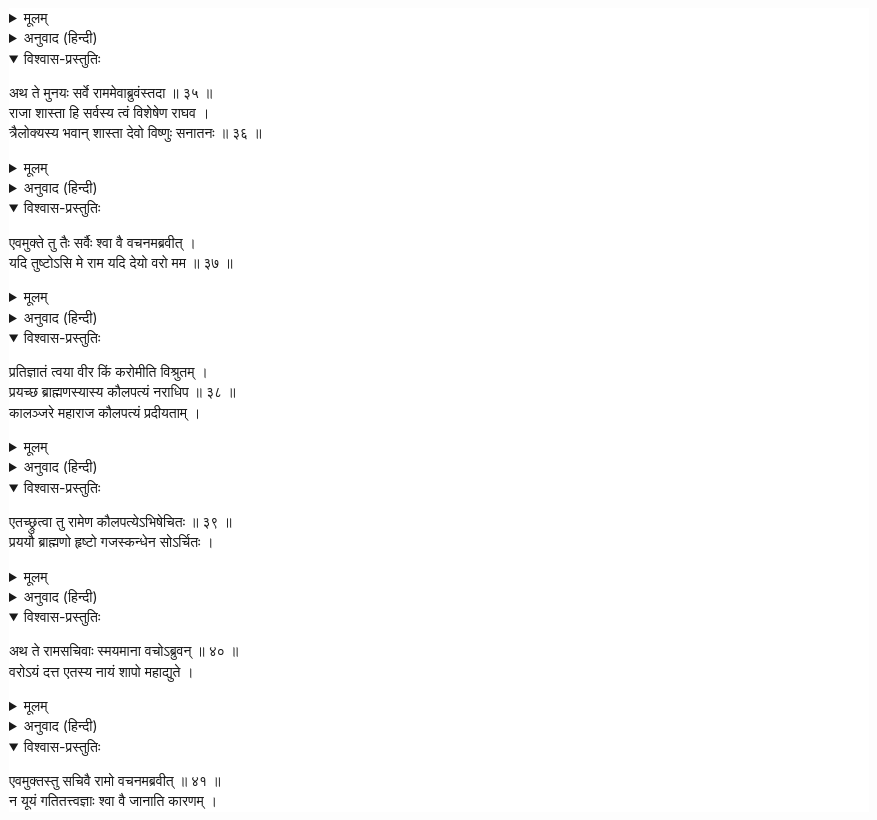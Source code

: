 <details><summary>मूलम्</summary></details>

<details><summary>अनुवाद (हिन्दी)</summary></details>

<details open><summary>विश्वास-प्रस्तुतिः</summary>

अथ ते मुनयः सर्वे राममेवाब्रुवंस्तदा ॥ ३५ ॥  
राजा शास्ता हि सर्वस्य त्वं विशेषेण राघव ।  
त्रैलोक्यस्य भवान् शास्ता देवो विष्णुः सनातनः ॥ ३६ ॥
</details>

<details><summary>मूलम्</summary></details>

<details><summary>अनुवाद (हिन्दी)</summary></details>

<details open><summary>विश्वास-प्रस्तुतिः</summary>

एवमुक्ते तु तैः सर्वैः श्वा वै वचनमब्रवीत् ।  
यदि तुष्टोऽसि मे राम यदि देयो वरो मम ॥ ३७ ॥
</details>

<details><summary>मूलम्</summary></details>

<details><summary>अनुवाद (हिन्दी)</summary></details>

<details open><summary>विश्वास-प्रस्तुतिः</summary>

प्रतिज्ञातं त्वया वीर किं करोमीति विश्रुतम् ।  
प्रयच्छ ब्राह्मणस्यास्य कौलपत्यं नराधिप ॥ ३८ ॥  
कालञ्जरे महाराज कौलपत्यं प्रदीयताम् ।
</details>

<details><summary>मूलम्</summary></details>

<details><summary>अनुवाद (हिन्दी)</summary></details>

<details open><summary>विश्वास-प्रस्तुतिः</summary>

एतच्छ्रुत्वा तु रामेण कौलपत्येऽभिषेचितः ॥ ३९ ॥  
प्रययौ ब्राह्मणो हृष्टो गजस्कन्धेन सोऽर्चितः ।
</details>

<details><summary>मूलम्</summary></details>

<details><summary>अनुवाद (हिन्दी)</summary></details>

<details open><summary>विश्वास-प्रस्तुतिः</summary>

अथ ते रामसचिवाः स्मयमाना वचोऽब्रुवन् ॥ ४० ॥  
वरोऽयं दत्त एतस्य नायं शापो महाद्युते ।
</details>

<details><summary>मूलम्</summary></details>

<details><summary>अनुवाद (हिन्दी)</summary></details>

<details open><summary>विश्वास-प्रस्तुतिः</summary>

एवमुक्तस्तु सचिवै रामो वचनमब्रवीत् ॥ ४१ ॥  
न यूयं गतितत्त्वज्ञाः श्वा वै जानाति कारणम् ।
</details>
